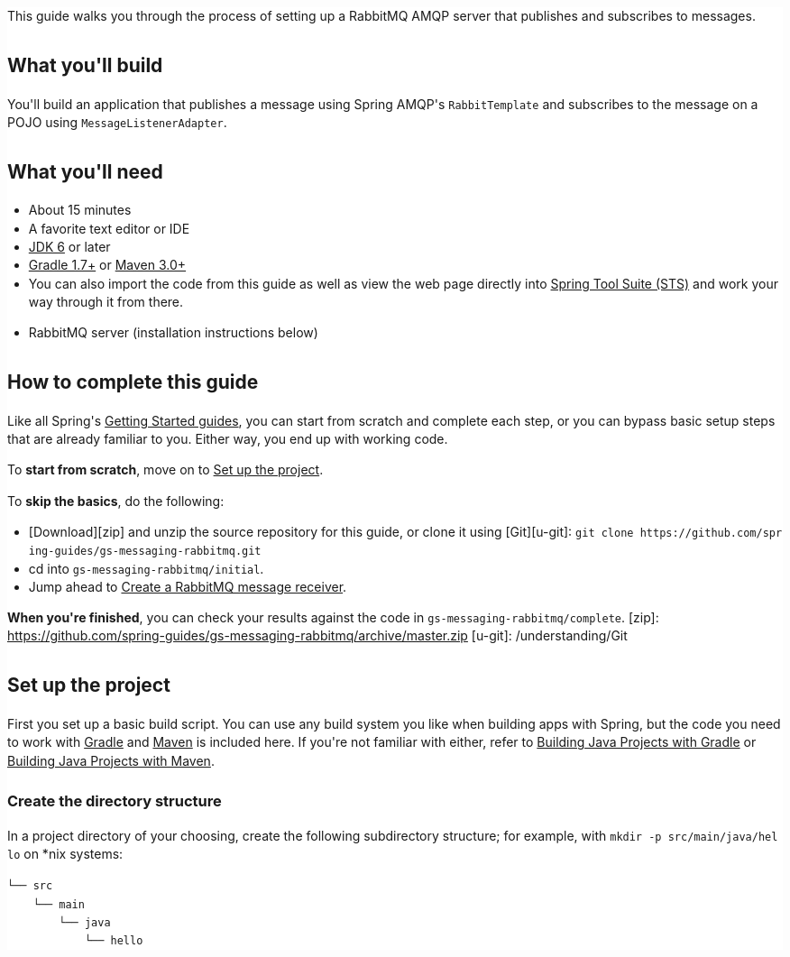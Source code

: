 This guide walks you through the process of setting up a RabbitMQ AMQP server that  publishes and subscribes to messages.

What you'll build
-----------------

You'll build an application that publishes a message using Spring AMQP's `RabbitTemplate` and subscribes to the message on a POJO using `MessageListenerAdapter`.

What you'll need
----------------
 - About 15 minutes
 - A favorite text editor or IDE
 - [JDK 6][jdk] or later
 - [Gradle 1.7+][gradle] or [Maven 3.0+][mvn]
 - You can also import the code from this guide as well as view the web page directly into [Spring Tool Suite (STS)][gs-sts] and work your way through it from there.

[jdk]: http://www.oracle.com/technetwork/java/javase/downloads/index.html
[gradle]: http://www.gradle.org/
[mvn]: http://maven.apache.org/download.cgi
[gs-sts]: /guides/gs/sts
 - RabbitMQ server (installation instructions below)

How to complete this guide
--------------------------

Like all Spring's [Getting Started guides](/guides/gs), you can start from scratch and complete each step, or you can bypass basic setup steps that are already familiar to you. Either way, you end up with working code.

To **start from scratch**, move on to [Set up the project](#scratch).

To **skip the basics**, do the following:

 - [Download][zip] and unzip the source repository for this guide, or clone it using [Git][u-git]:
`git clone https://github.com/spring-guides/gs-messaging-rabbitmq.git`
 - cd into `gs-messaging-rabbitmq/initial`.
 - Jump ahead to [Create a RabbitMQ message receiver](#initial).

**When you're finished**, you can check your results against the code in `gs-messaging-rabbitmq/complete`.
[zip]: https://github.com/spring-guides/gs-messaging-rabbitmq/archive/master.zip
[u-git]: /understanding/Git


<a name="scratch"></a>
Set up the project
------------------

First you set up a basic build script. You can use any build system you like when building apps with Spring, but the code you need to work with [Gradle](http://gradle.org) and [Maven](https://maven.apache.org) is included here. If you're not familiar with either, refer to [Building Java Projects with Gradle](/guides/gs/gradle/) or [Building Java Projects with Maven](/guides/gs/maven).

### Create the directory structure

In a project directory of your choosing, create the following subdirectory structure; for example, with `mkdir -p src/main/java/hello` on *nix systems:

    └── src
        └── main
            └── java
                └── hello


[gs-sts]: /guides/gs/sts    
[spring-boot-gradle-plugin]: https://github.com/SpringSource/spring-boot/tree/master/spring-boot-tools/spring-boot-gradle-plugin